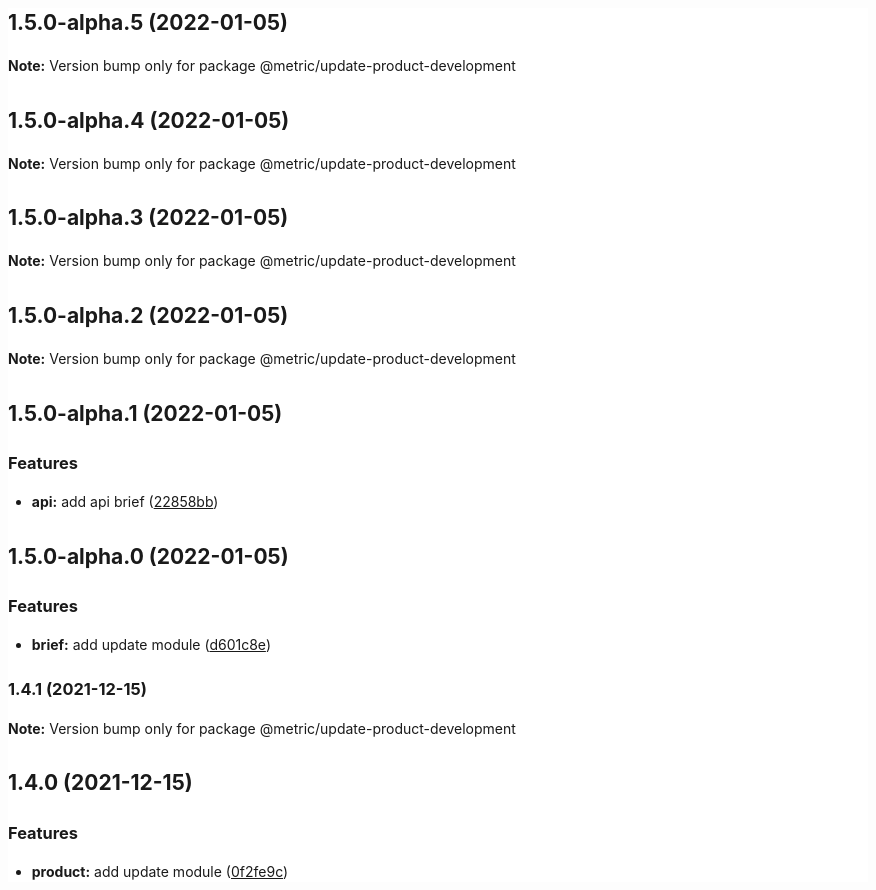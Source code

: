 
## 1.5.0-alpha.5 (2022-01-05)

**Note:** Version bump only for package @metric/update-product-development





## 1.5.0-alpha.4 (2022-01-05)

**Note:** Version bump only for package @metric/update-product-development





## 1.5.0-alpha.3 (2022-01-05)

**Note:** Version bump only for package @metric/update-product-development





## 1.5.0-alpha.2 (2022-01-05)

**Note:** Version bump only for package @metric/update-product-development





## 1.5.0-alpha.1 (2022-01-05)


### Features

* **api:** add api brief ([22858bb](https://github.com/adeo/carbon--instance-<PROCESS>-<PRODUCT>/commit/22858bbc30a70b12d7072331ea540c55be193049))



## 1.5.0-alpha.0 (2022-01-05)


### Features

* **brief:** add update module ([d601c8e](https://github.com/adeo/carbon--instance-<PROCESS>-<PRODUCT>/commit/d601c8e6e395449d1ef0e8cc493cc2bc446318b8))



### 1.4.1 (2021-12-15)

**Note:** Version bump only for package @metric/update-product-development





## 1.4.0 (2021-12-15)


### Features

* **product:** add update module ([0f2fe9c](https://github.com/adeo/carbon--instance-<PROCESS>-<PRODUCT>/commit/0f2fe9ca36ae71c21b963e3e783dd0f1bb37b08a))
